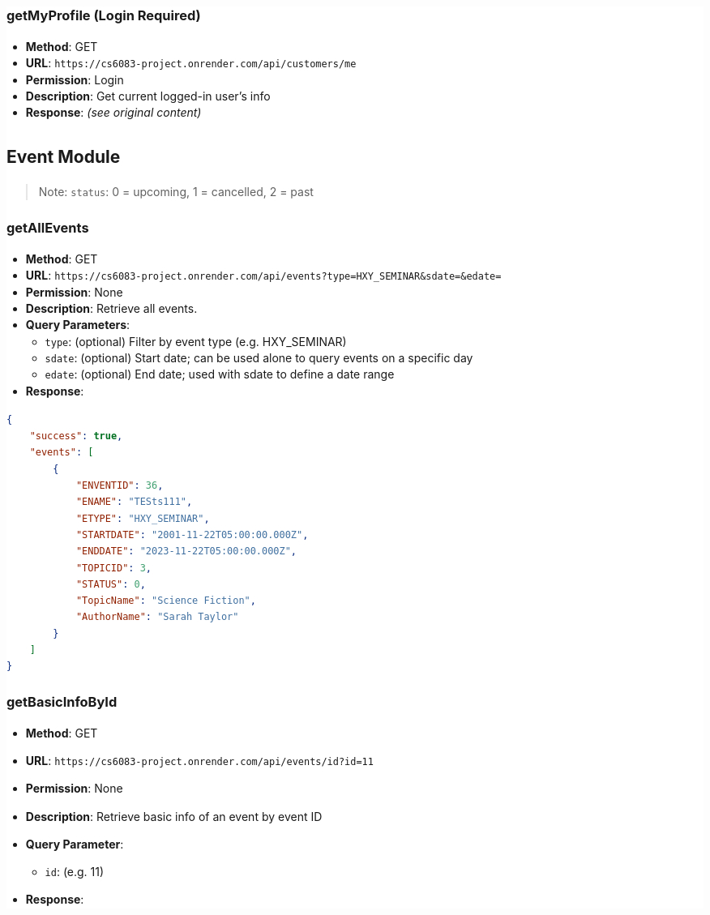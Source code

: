 ### getMyProfile (Login Required)

* **Method**: GET
* **URL**: `https://cs6083-project.onrender.com/api/customers/me`
* **Permission**: Login
* **Description**: Get current logged-in user’s info
* **Response**: *(see original content)*

## Event Module

> Note: `status`: 0 = upcoming, 1 = cancelled, 2 = past

### getAllEvents
- **Method**: GET  
- **URL**: `https://cs6083-project.onrender.com/api/events?type=HXY_SEMINAR&sdate=&edate=`  
- **Permission**: None  
- **Description**: Retrieve all events.  
- **Query Parameters**:  
  - `type`: (optional) Filter by event type (e.g. HXY_SEMINAR)  
  - `sdate`: (optional) Start date; can be used alone to query events on a specific day  
  - `edate`: (optional) End date; used with sdate to define a date range  
- **Response**:
```json
{
    "success": true,
    "events": [
        {
            "ENVENTID": 36,
            "ENAME": "TESts111",
            "ETYPE": "HXY_SEMINAR",
            "STARTDATE": "2001-11-22T05:00:00.000Z",
            "ENDDATE": "2023-11-22T05:00:00.000Z",
            "TOPICID": 3,
            "STATUS": 0,
            "TopicName": "Science Fiction",
            "AuthorName": "Sarah Taylor"
        }
    ]
}
````

### getBasicInfoById

* **Method**: GET
* **URL**: `https://cs6083-project.onrender.com/api/events/id?id=11`
* **Permission**: None
* **Description**: Retrieve basic info of an event by event ID
* **Query Parameter**:

  * `id`: (e.g. 11)
* **Response**:
